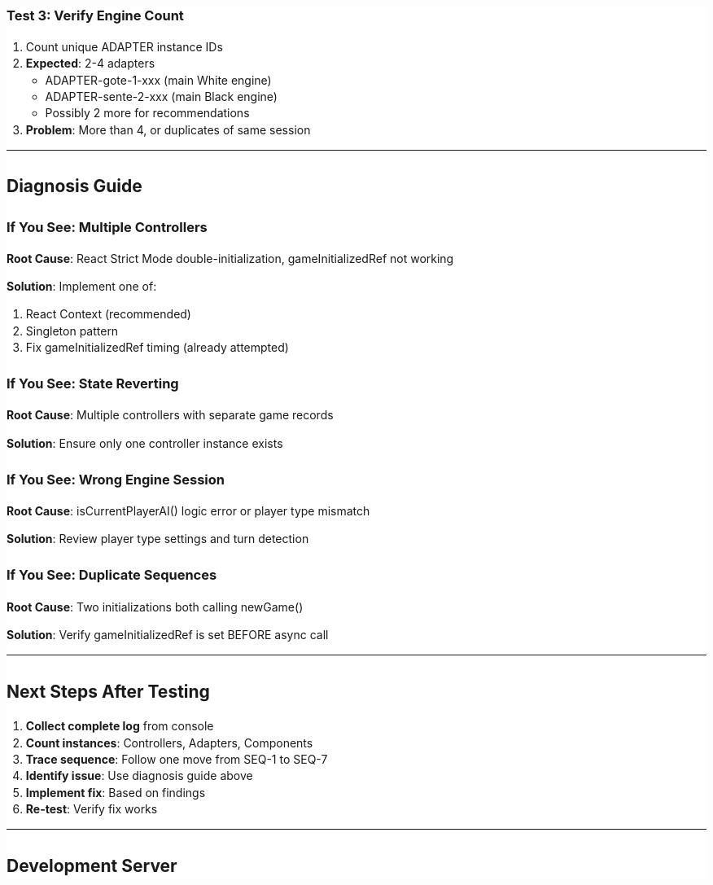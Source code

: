 ### Test 3: Verify Engine Count

1. Count unique ADAPTER instance IDs
2. **Expected**: 2-4 adapters
   - ADAPTER-gote-1-xxx (main White engine)
   - ADAPTER-sente-2-xxx (main Black engine)
   - Possibly 2 more for recommendations
3. **Problem**: More than 4, or duplicates of same session

---

## Diagnosis Guide

### If You See: Multiple Controllers

**Root Cause**: React Strict Mode double-initialization, gameInitializedRef not working

**Solution**: Implement one of:
1. React Context (recommended)
2. Singleton pattern
3. Fix gameInitializedRef timing (already attempted)

### If You See: State Reverting

**Root Cause**: Multiple controllers with separate game records

**Solution**: Ensure only one controller instance exists

### If You See: Wrong Engine Session

**Root Cause**: isCurrentPlayerAI() logic error or player type mismatch

**Solution**: Review player type settings and turn detection

### If You See: Duplicate Sequences

**Root Cause**: Two initializations both calling newGame()

**Solution**: Verify gameInitializedRef is set BEFORE async call

---

## Next Steps After Testing

1. **Collect complete log** from console
2. **Count instances**: Controllers, Adapters, Components
3. **Trace sequence**: Follow one move from SEQ-1 to SEQ-7
4. **Identify issue**: Use diagnosis guide above
5. **Implement fix**: Based on findings
6. **Re-test**: Verify fix works

---

## Development Server
